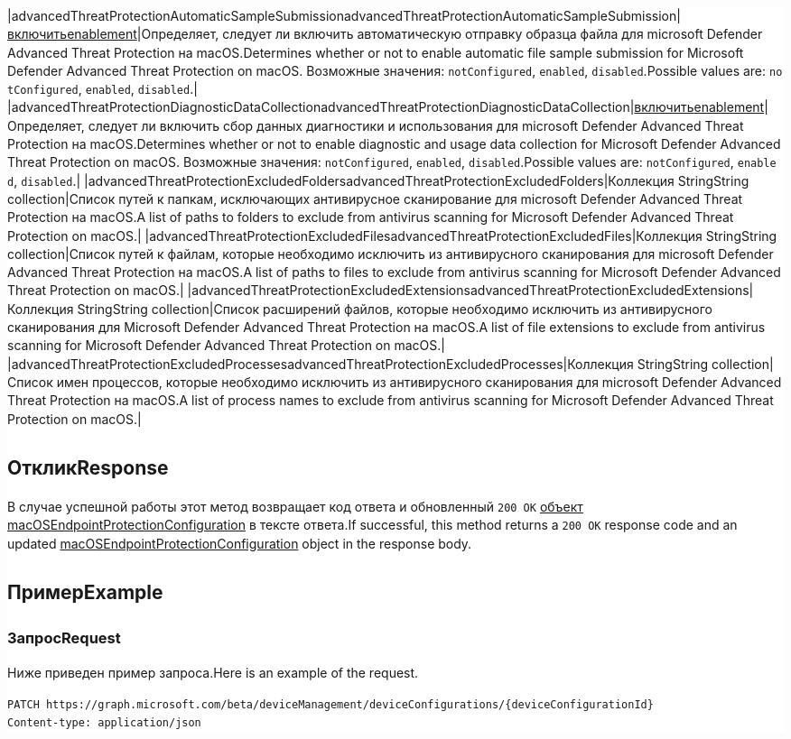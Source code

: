 |<span data-ttu-id="0ea1a-251">advancedThreatProtectionAutomaticSampleSubmission</span><span class="sxs-lookup"><span data-stu-id="0ea1a-251">advancedThreatProtectionAutomaticSampleSubmission</span></span>|[<span data-ttu-id="0ea1a-252">включить</span><span class="sxs-lookup"><span data-stu-id="0ea1a-252">enablement</span></span>](../resources/intune-shared-enablement.md)|<span data-ttu-id="0ea1a-253">Определяет, следует ли включить автоматическую отправку образца файла для microsoft Defender Advanced Threat Protection на macOS.</span><span class="sxs-lookup"><span data-stu-id="0ea1a-253">Determines whether or not to enable automatic file sample submission for Microsoft Defender Advanced Threat Protection on macOS.</span></span> <span data-ttu-id="0ea1a-254">Возможные значения: `notConfigured`, `enabled`, `disabled`.</span><span class="sxs-lookup"><span data-stu-id="0ea1a-254">Possible values are: `notConfigured`, `enabled`, `disabled`.</span></span>|
|<span data-ttu-id="0ea1a-255">advancedThreatProtectionDiagnosticDataCollection</span><span class="sxs-lookup"><span data-stu-id="0ea1a-255">advancedThreatProtectionDiagnosticDataCollection</span></span>|[<span data-ttu-id="0ea1a-256">включить</span><span class="sxs-lookup"><span data-stu-id="0ea1a-256">enablement</span></span>](../resources/intune-shared-enablement.md)|<span data-ttu-id="0ea1a-257">Определяет, следует ли включить сбор данных диагностики и использования для microsoft Defender Advanced Threat Protection на macOS.</span><span class="sxs-lookup"><span data-stu-id="0ea1a-257">Determines whether or not to enable diagnostic and usage data collection for Microsoft Defender Advanced Threat Protection on macOS.</span></span> <span data-ttu-id="0ea1a-258">Возможные значения: `notConfigured`, `enabled`, `disabled`.</span><span class="sxs-lookup"><span data-stu-id="0ea1a-258">Possible values are: `notConfigured`, `enabled`, `disabled`.</span></span>|
|<span data-ttu-id="0ea1a-259">advancedThreatProtectionExcludedFolders</span><span class="sxs-lookup"><span data-stu-id="0ea1a-259">advancedThreatProtectionExcludedFolders</span></span>|<span data-ttu-id="0ea1a-260">Коллекция String</span><span class="sxs-lookup"><span data-stu-id="0ea1a-260">String collection</span></span>|<span data-ttu-id="0ea1a-261">Список путей к папкам, исключающих антивирусное сканирование для microsoft Defender Advanced Threat Protection на macOS.</span><span class="sxs-lookup"><span data-stu-id="0ea1a-261">A list of paths to folders to exclude from antivirus scanning for Microsoft Defender Advanced Threat Protection on macOS.</span></span>|
|<span data-ttu-id="0ea1a-262">advancedThreatProtectionExcludedFiles</span><span class="sxs-lookup"><span data-stu-id="0ea1a-262">advancedThreatProtectionExcludedFiles</span></span>|<span data-ttu-id="0ea1a-263">Коллекция String</span><span class="sxs-lookup"><span data-stu-id="0ea1a-263">String collection</span></span>|<span data-ttu-id="0ea1a-264">Список путей к файлам, которые необходимо исключить из антивирусного сканирования для microsoft Defender Advanced Threat Protection на macOS.</span><span class="sxs-lookup"><span data-stu-id="0ea1a-264">A list of paths to files to exclude from antivirus scanning for Microsoft Defender Advanced Threat Protection on macOS.</span></span>|
|<span data-ttu-id="0ea1a-265">advancedThreatProtectionExcludedExtensions</span><span class="sxs-lookup"><span data-stu-id="0ea1a-265">advancedThreatProtectionExcludedExtensions</span></span>|<span data-ttu-id="0ea1a-266">Коллекция String</span><span class="sxs-lookup"><span data-stu-id="0ea1a-266">String collection</span></span>|<span data-ttu-id="0ea1a-267">Список расширений файлов, которые необходимо исключить из антивирусного сканирования для Microsoft Defender Advanced Threat Protection на macOS.</span><span class="sxs-lookup"><span data-stu-id="0ea1a-267">A list of file extensions to exclude from antivirus scanning for Microsoft Defender Advanced Threat Protection on macOS.</span></span>|
|<span data-ttu-id="0ea1a-268">advancedThreatProtectionExcludedProcesses</span><span class="sxs-lookup"><span data-stu-id="0ea1a-268">advancedThreatProtectionExcludedProcesses</span></span>|<span data-ttu-id="0ea1a-269">Коллекция String</span><span class="sxs-lookup"><span data-stu-id="0ea1a-269">String collection</span></span>|<span data-ttu-id="0ea1a-270">Список имен процессов, которые необходимо исключить из антивирусного сканирования для microsoft Defender Advanced Threat Protection на macOS.</span><span class="sxs-lookup"><span data-stu-id="0ea1a-270">A list of process names to exclude from antivirus scanning for Microsoft Defender Advanced Threat Protection on macOS.</span></span>|



## <a name="response"></a><span data-ttu-id="0ea1a-271">Отклик</span><span class="sxs-lookup"><span data-stu-id="0ea1a-271">Response</span></span>
<span data-ttu-id="0ea1a-272">В случае успешной работы этот метод возвращает код ответа и обновленный `200 OK` [объект macOSEndpointProtectionConfiguration](../resources/intune-deviceconfig-macosendpointprotectionconfiguration.md) в тексте ответа.</span><span class="sxs-lookup"><span data-stu-id="0ea1a-272">If successful, this method returns a `200 OK` response code and an updated [macOSEndpointProtectionConfiguration](../resources/intune-deviceconfig-macosendpointprotectionconfiguration.md) object in the response body.</span></span>

## <a name="example"></a><span data-ttu-id="0ea1a-273">Пример</span><span class="sxs-lookup"><span data-stu-id="0ea1a-273">Example</span></span>

### <a name="request"></a><span data-ttu-id="0ea1a-274">Запрос</span><span class="sxs-lookup"><span data-stu-id="0ea1a-274">Request</span></span>
<span data-ttu-id="0ea1a-275">Ниже приведен пример запроса.</span><span class="sxs-lookup"><span data-stu-id="0ea1a-275">Here is an example of the request.</span></span>
``` http
PATCH https://graph.microsoft.com/beta/deviceManagement/deviceConfigurations/{deviceConfigurationId}
Content-type: application/json
```